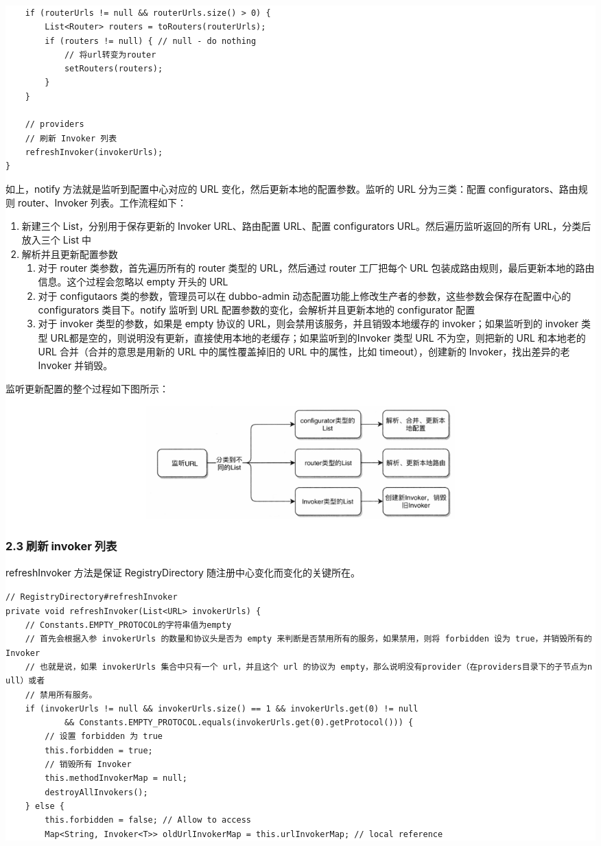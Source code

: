 ```java{.line-numbers}
    if (routerUrls != null && routerUrls.size() > 0) {
        List<Router> routers = toRouters(routerUrls);
        if (routers != null) { // null - do nothing
            // 将url转变为router
            setRouters(routers);
        }
    }

    // providers
    // 刷新 Invoker 列表
    refreshInvoker(invokerUrls);
} 
```

如上，notify 方法就是监听到配置中心对应的 URL 变化，然后更新本地的配置参数。监听的 URL 分为三类：配置 configurators、路由规则 router、Invoker 列表。工作流程如下：

1. 新建三个 List，分别用于保存更新的 Invoker URL、路由配置 URL、配置 configurators URL。然后遍历监听返回的所有 URL，分类后放入三个 List 中
2. 解析并且更新配置参数
   1. 对于 router 类参数，首先遍历所有的 router 类型的 URL，然后通过 router 工厂把每个 URL 包装成路由规则，最后更新本地的路由信息。这个过程会忽略以 empty 开头的 URL
   2. 对于 configutaors 类的参数，管理员可以在 dubbo-admin 动态配置功能上修改生产者的参数，这些参数会保存在配置中心的 configurators 类目下。notify 监听到 URL 配置参数的变化，会解析并且更新本地的 configurator 配置
   3. 对于 invoker 类型的参数，如果是 empty 协议的 URL，则会禁用该服务，并且销毁本地缓存的 invoker；如果监听到的 invoker 类型 URL都是空的，则说明没有更新，直接使用本地的老缓存；如果监听到的Invoker 类型 URL 不为空，则把新的 URL 和本地老的 URL 合并（合并的意思是用新的 URL 中的属性覆盖掉旧的 URL 中的属性，比如 timeout），创建新的 Invoker，找出差异的老 Invoker 并销毁。 

监听更新配置的整个过程如下图所示：

<div align="center">
    <img src="apache_dubbo_static//44.png" width="450"/>
</div>

### 2.3 刷新 invoker 列表

refreshInvoker 方法是保证 RegistryDirectory 随注册中心变化而变化的关键所在。

```java{.line-numbers}
// RegistryDirectory#refreshInvoker
private void refreshInvoker(List<URL> invokerUrls) {
    // Constants.EMPTY_PROTOCOL的字符串值为empty
    // 首先会根据入参 invokerUrls 的数量和协议头是否为 empty 来判断是否禁用所有的服务，如果禁用，则将 forbidden 设为 true，并销毁所有的 Invoker
    // 也就是说，如果 invokerUrls 集合中只有一个 url，并且这个 url 的协议为 empty，那么说明没有provider（在providers目录下的子节点为null）或者
    // 禁用所有服务。
    if (invokerUrls != null && invokerUrls.size() == 1 && invokerUrls.get(0) != null
            && Constants.EMPTY_PROTOCOL.equals(invokerUrls.get(0).getProtocol())) {
        // 设置 forbidden 为 true
        this.forbidden = true; 
        // 销毁所有 Invoker
        this.methodInvokerMap = null; 
        destroyAllInvokers(); 
    } else {
        this.forbidden = false; // Allow to access
        Map<String, Invoker<T>> oldUrlInvokerMap = this.urlInvokerMap; // local reference
```